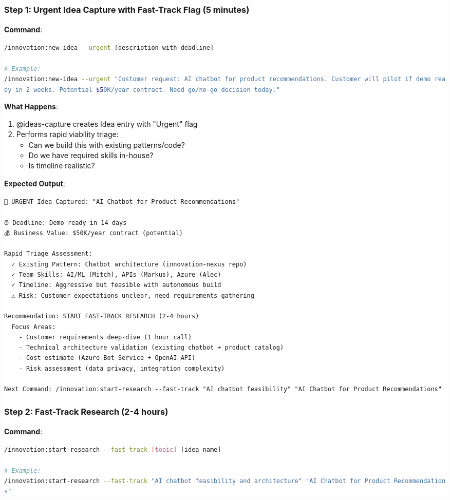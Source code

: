 ### Step 1: Urgent Idea Capture with Fast-Track Flag (5 minutes)

**Command**:
```bash
/innovation:new-idea --urgent [description with deadline]

# Example:
/innovation:new-idea --urgent "Customer request: AI chatbot for product recommendations. Customer will pilot if demo ready in 2 weeks. Potential $50K/year contract. Need go/no-go decision today."
```

**What Happens**:
1. @ideas-capture creates Idea entry with "Urgent" flag
2. Performs rapid viability triage:
   - Can we build this with existing patterns/code?
   - Do we have required skills in-house?
   - Is timeline realistic?

**Expected Output**:
```
🚨 URGENT Idea Captured: "AI Chatbot for Product Recommendations"

⏰ Deadline: Demo ready in 14 days
💰 Business Value: $50K/year contract (potential)

Rapid Triage Assessment:
  ✓ Existing Pattern: Chatbot architecture (innovation-nexus repo)
  ✓ Team Skills: AI/ML (Mitch), APIs (Markus), Azure (Alec)
  ✓ Timeline: Aggressive but feasible with autonomous build
  ⚠️ Risk: Customer expectations unclear, need requirements gathering

Recommendation: START FAST-TRACK RESEARCH (2-4 hours)
  Focus Areas:
    - Customer requirements deep-dive (1 hour call)
    - Technical architecture validation (existing chatbot + product catalog)
    - Cost estimate (Azure Bot Service + OpenAI API)
    - Risk assessment (data privacy, integration complexity)

Next Command: /innovation:start-research --fast-track "AI chatbot feasibility" "AI Chatbot for Product Recommendations"
```

### Step 2: Fast-Track Research (2-4 hours)

**Command**:
```bash
/innovation:start-research --fast-track [topic] [idea name]

# Example:
/innovation:start-research --fast-track "AI chatbot feasibility and architecture" "AI Chatbot for Product Recommendations"
```
